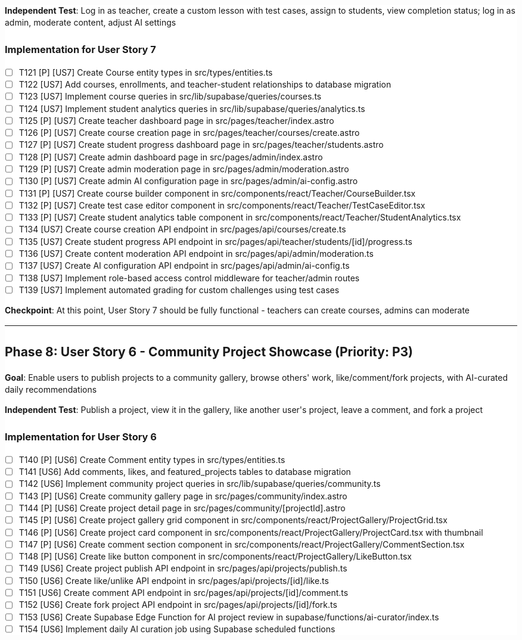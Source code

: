 **Independent Test**: Log in as teacher, create a custom lesson with test cases, assign to students, view completion status; log in as admin, moderate content, adjust AI settings

### Implementation for User Story 7

- [ ] T121 [P] [US7] Create Course entity types in src/types/entities.ts
- [ ] T122 [US7] Add courses, enrollments, and teacher-student relationships to database migration
- [ ] T123 [US7] Implement course queries in src/lib/supabase/queries/courses.ts
- [ ] T124 [US7] Implement student analytics queries in src/lib/supabase/queries/analytics.ts
- [ ] T125 [P] [US7] Create teacher dashboard page in src/pages/teacher/index.astro
- [ ] T126 [P] [US7] Create course creation page in src/pages/teacher/courses/create.astro
- [ ] T127 [P] [US7] Create student progress dashboard page in src/pages/teacher/students.astro
- [ ] T128 [P] [US7] Create admin dashboard page in src/pages/admin/index.astro
- [ ] T129 [P] [US7] Create admin moderation page in src/pages/admin/moderation.astro
- [ ] T130 [P] [US7] Create admin AI configuration page in src/pages/admin/ai-config.astro
- [ ] T131 [P] [US7] Create course builder component in src/components/react/Teacher/CourseBuilder.tsx
- [ ] T132 [P] [US7] Create test case editor component in src/components/react/Teacher/TestCaseEditor.tsx
- [ ] T133 [P] [US7] Create student analytics table component in src/components/react/Teacher/StudentAnalytics.tsx
- [ ] T134 [US7] Create course creation API endpoint in src/pages/api/courses/create.ts
- [ ] T135 [US7] Create student progress API endpoint in src/pages/api/teacher/students/[id]/progress.ts
- [ ] T136 [US7] Create content moderation API endpoint in src/pages/api/admin/moderation.ts
- [ ] T137 [US7] Create AI configuration API endpoint in src/pages/api/admin/ai-config.ts
- [ ] T138 [US7] Implement role-based access control middleware for teacher/admin routes
- [ ] T139 [US7] Implement automated grading for custom challenges using test cases

**Checkpoint**: At this point, User Story 7 should be fully functional - teachers can create courses, admins can moderate

---

## Phase 8: User Story 6 - Community Project Showcase (Priority: P3)

**Goal**: Enable users to publish projects to a community gallery, browse others' work, like/comment/fork projects, with AI-curated daily recommendations

**Independent Test**: Publish a project, view it in the gallery, like another user's project, leave a comment, and fork a project

### Implementation for User Story 6

- [ ] T140 [P] [US6] Create Comment entity types in src/types/entities.ts
- [ ] T141 [US6] Add comments, likes, and featured_projects tables to database migration
- [ ] T142 [US6] Implement community project queries in src/lib/supabase/queries/community.ts
- [ ] T143 [P] [US6] Create community gallery page in src/pages/community/index.astro
- [ ] T144 [P] [US6] Create project detail page in src/pages/community/[projectId].astro
- [ ] T145 [P] [US6] Create project gallery grid component in src/components/react/ProjectGallery/ProjectGrid.tsx
- [ ] T146 [P] [US6] Create project card component in src/components/react/ProjectGallery/ProjectCard.tsx with thumbnail
- [ ] T147 [P] [US6] Create comment section component in src/components/react/ProjectGallery/CommentSection.tsx
- [ ] T148 [P] [US6] Create like button component in src/components/react/ProjectGallery/LikeButton.tsx
- [ ] T149 [US6] Create project publish API endpoint in src/pages/api/projects/publish.ts
- [ ] T150 [US6] Create like/unlike API endpoint in src/pages/api/projects/[id]/like.ts
- [ ] T151 [US6] Create comment API endpoint in src/pages/api/projects/[id]/comment.ts
- [ ] T152 [US6] Create fork project API endpoint in src/pages/api/projects/[id]/fork.ts
- [ ] T153 [US6] Create Supabase Edge Function for AI project review in supabase/functions/ai-curator/index.ts
- [ ] T154 [US6] Implement daily AI curation job using Supabase scheduled functions